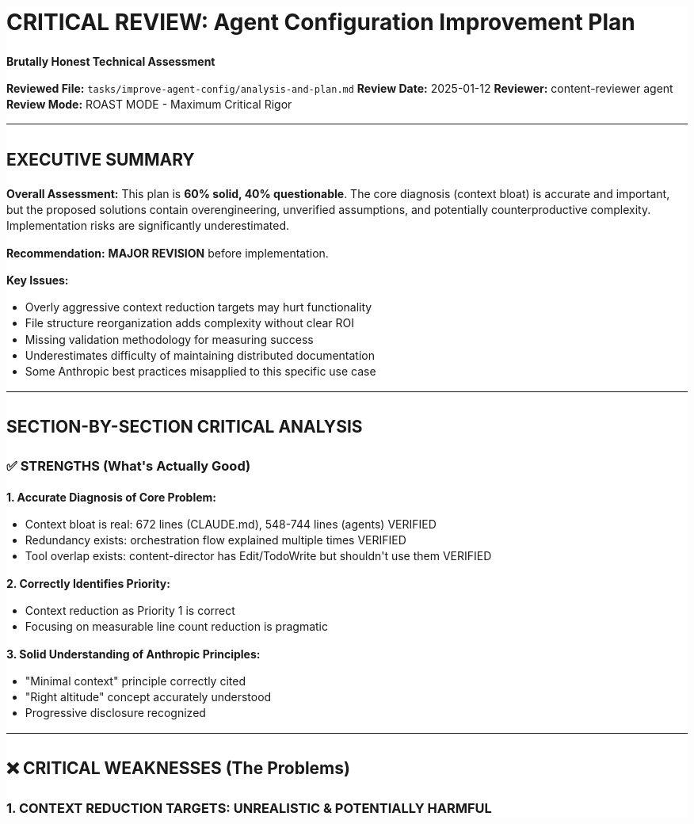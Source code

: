# CRITICAL REVIEW: Agent Configuration Improvement Plan
**Brutally Honest Technical Assessment**

**Reviewed File:** `tasks/improve-agent-config/analysis-and-plan.md`
**Review Date:** 2025-01-12
**Reviewer:** content-reviewer agent
**Review Mode:** ROAST MODE - Maximum Critical Rigor

---

## EXECUTIVE SUMMARY

**Overall Assessment:** This plan is **60% solid, 40% questionable**. The core diagnosis (context bloat) is accurate and important, but the proposed solutions contain overengineering, unverified assumptions, and potentially counterproductive complexity. Implementation risks are significantly underestimated.

**Recommendation:** **MAJOR REVISION** before implementation.

**Key Issues:**
- Overly aggressive context reduction targets may hurt functionality
- File structure reorganization adds complexity without clear ROI
- Missing validation methodology for measuring success
- Underestimates difficulty of maintaining distributed documentation
- Some Anthropic best practices misapplied to this specific use case

---

## SECTION-BY-SECTION CRITICAL ANALYSIS

### ✅ STRENGTHS (What's Actually Good)

**1. Accurate Diagnosis of Core Problem:**
- Context bloat is real: 672 lines (CLAUDE.md), 548-744 lines (agents) VERIFIED
- Redundancy exists: orchestration flow explained multiple times VERIFIED
- Tool overlap exists: content-director has Edit/TodoWrite but shouldn't use them VERIFIED

**2. Correctly Identifies Priority:**
- Context reduction as Priority 1 is correct
- Focusing on measurable line count reduction is pragmatic

**3. Solid Understanding of Anthropic Principles:**
- "Minimal context" principle correctly cited
- "Right altitude" concept accurately understood
- Progressive disclosure recognized

---

## ❌ CRITICAL WEAKNESSES (The Problems)

### 1. **CONTEXT REDUCTION TARGETS: UNREALISTIC & POTENTIALLY HARMFUL**
